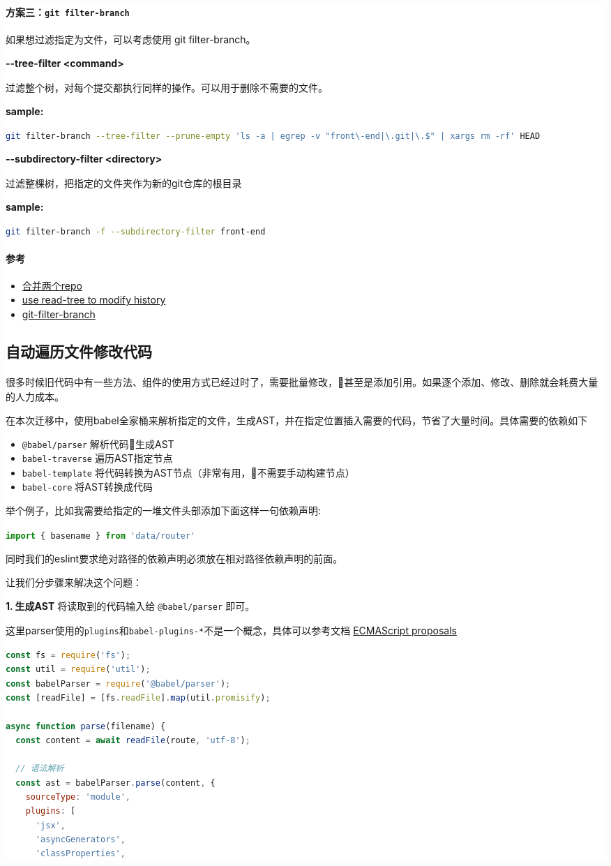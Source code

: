 #### 方案三：`git filter-branch`

如果想过滤指定为文件，可以考虑使用 git filter-branch。

**--tree-filter \<command>**

过滤整个树，对每个提交都执行同样的操作。可以用于删除不需要的文件。

**sample:**

```bash
git filter-branch --tree-filter --prune-empty 'ls -a | egrep -v "front\-end|\.git|\.$" | xargs rm -rf' HEAD
```

**--subdirectory-filter \<directory>**

过滤整棵树，把指定的文件夹作为新的git仓库的根目录

**sample:**

```bash
git filter-branch -f --subdirectory-filter front-end
```

#### 参考

* [合并两个repo](https://blog.csdn.net/gouboft/article/details/8450696)
* [use read-tree to modify history](https://segmentfault.com/a/1190000000678808)
* [git-filter-branch](https://git-scm.com/docs/git-filter-branch)

## 自动遍历文件修改代码

很多时候旧代码中有一些方法、组件的使用方式已经过时了，需要批量修改，甚至是添加引用。如果逐个添加、修改、删除就会耗费大量的人力成本。

在本次迁移中，使用babel全家桶来解析指定的文件，生成AST，并在指定位置插入需要的代码，节省了大量时间。具体需要的依赖如下

* `@babel/parser` 解析代码生成AST
* `babel-traverse` 遍历AST指定节点
* `babel-template` 将代码转换为AST节点（非常有用，不需要手动构建节点）
* `babel-core` 将AST转换成代码

举个例子，比如我需要给指定的一堆文件头部添加下面这样一句依赖声明:

```javascript
import { basename } from 'data/router'
```

同时我们的eslint要求绝对路径的依赖声明必须放在相对路径依赖声明的前面。

让我们分步骤来解决这个问题：

**1. 生成AST** 将读取到的代码输入给 `@babel/parser` 即可。

这里parser使用的`plugins`和`babel-plugins-*`不是一个概念，具体可以参考文档 [ECMAScript proposals](https://babeljs.io/docs/en/babel-parser)

```javascript
const fs = require('fs');
const util = require('util');
const babelParser = require('@babel/parser');
const [readFile] = [fs.readFile].map(util.promisify);

async function parse(filename) {
  const content = await readFile(route, 'utf-8');

  // 语法解析
  const ast = babelParser.parse(content, {
    sourceType: 'module',
    plugins: [
      'jsx',
      'asyncGenerators',
      'classProperties',
```